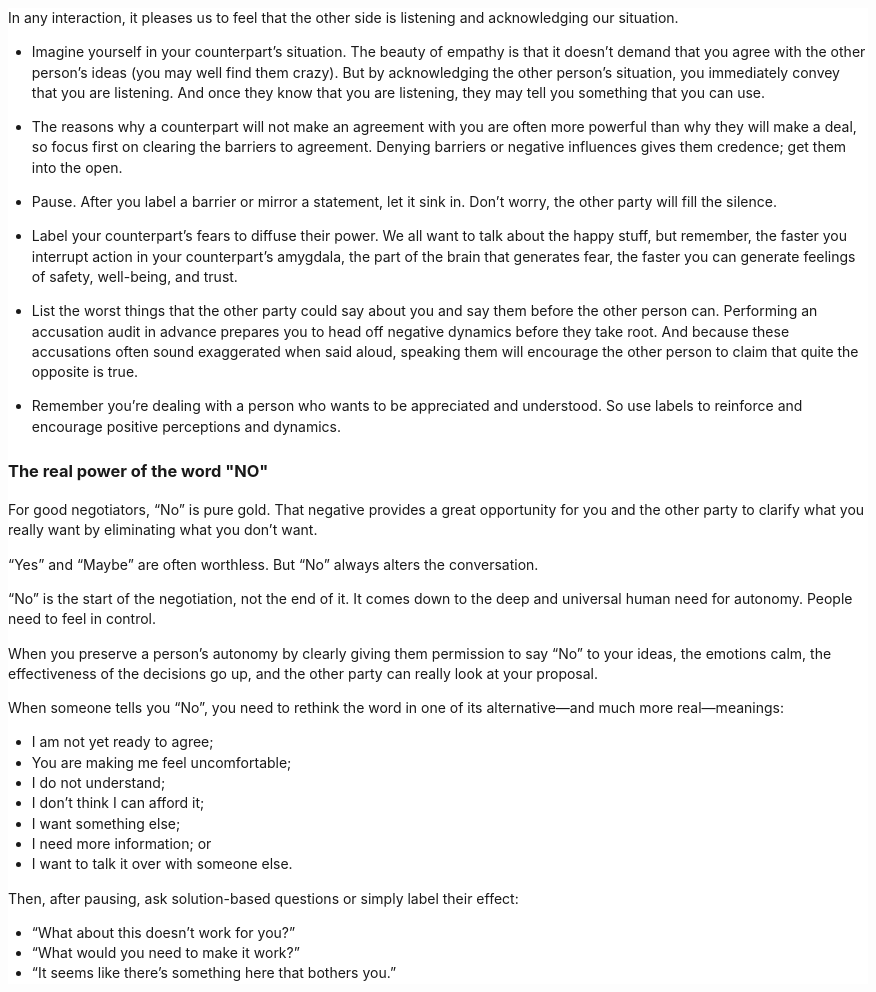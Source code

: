 In any interaction, it pleases us to feel that the other side is listening and acknowledging our situation.


- Imagine yourself in your counterpart’s situation. The beauty of empathy is that it doesn’t demand that you agree with the other person’s ideas (you may well find them crazy). But by acknowledging the other person’s situation, you immediately convey that you are listening. And once they know that you are listening, they may tell you something that you can use.

- The reasons why a counterpart will not make an agreement with you are often more powerful than why they will make a deal, so focus first on clearing the barriers to agreement. Denying barriers or negative influences gives them credence; get them into the open.

- Pause. After you label a barrier or mirror a statement, let it sink in. Don’t worry, the other party will fill the silence.

- Label your counterpart’s fears to diffuse their power. We all want to talk about the happy stuff, but remember, the faster you interrupt action in your counterpart’s amygdala, the part of the brain that generates fear, the faster you can generate feelings of safety, well-being, and trust.

- List the worst things that the other party could say about you and say them before the other person can. Performing an accusation audit in advance prepares you to head off negative dynamics before they take root. And because these accusations often sound exaggerated when said aloud, speaking them will encourage the other person to claim that quite the opposite is true.

- Remember you’re dealing with a person who wants to be appreciated and understood. So use labels to reinforce and encourage positive perceptions and dynamics.

### The real power of the word "NO"

For good negotiators, “No” is pure gold. That negative provides a great opportunity for you and the other party to clarify what you really want by eliminating what you don’t want.

“Yes” and “Maybe” are often worthless. But “No” always alters the conversation.

“No” is the start of the negotiation, not the end of it. It comes down to the deep and universal human need for autonomy. People need to feel in control.

When you preserve a person’s autonomy by clearly giving them permission to say “No” to your ideas, the emotions calm, the effectiveness of the decisions go up, and the other party can really look at your proposal.

When someone tells you “No”, you need to rethink the word in one of its alternative—and much more real—meanings:

- I am not yet ready to agree;
- You are making me feel uncomfortable;
- I do not understand;
- I don’t think I can afford it;
- I want something else;
- I need more information; or
- I want to talk it over with someone else.

Then, after pausing, ask solution-based questions or simply label their effect:
- “What about this doesn’t work for you?”
- “What would you need to make it work?”
- “It seems like there’s something here that bothers you.”
